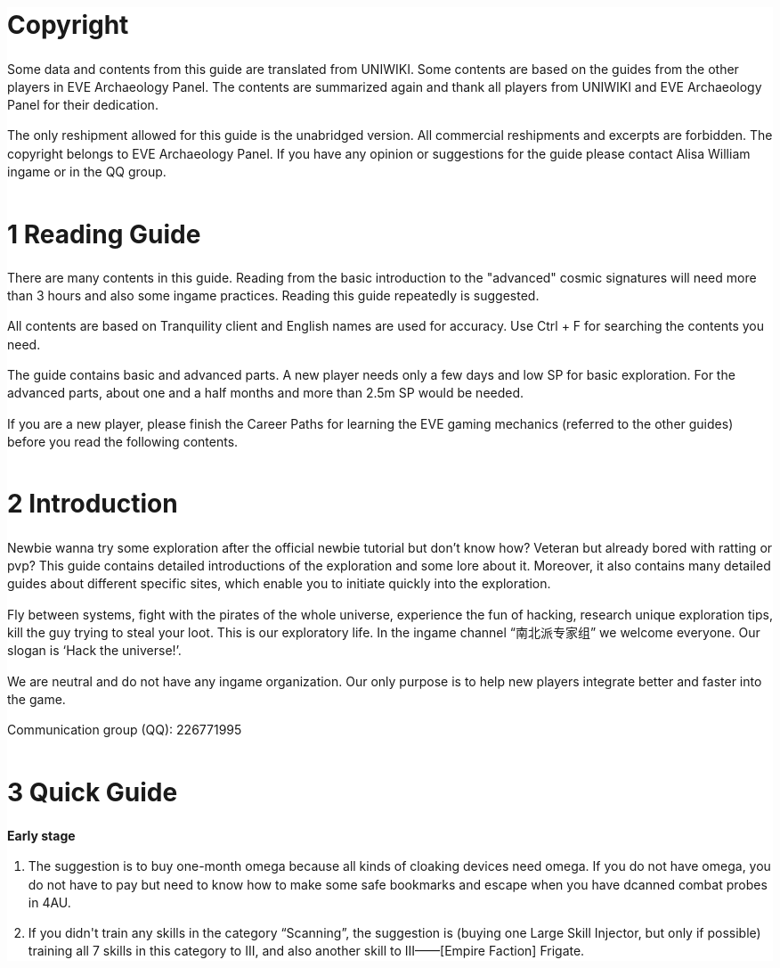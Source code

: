 
# Copyright

Some data and contents from this guide are translated from UNIWIKI. Some contents are based on the guides from the other players in EVE Archaeology Panel. The contents are summarized again and thank all players from UNIWIKI and EVE Archaeology Panel for their dedication.

The only reshipment allowed for this guide is the unabridged version. All commercial reshipments and excerpts are forbidden. The copyright belongs to EVE Archaeology Panel. If you have any opinion or suggestions for the guide please contact Alisa William ingame or in the QQ group.

# 1 Reading Guide

There are many contents in this guide. Reading from the basic introduction to the "advanced" cosmic signatures will need more than 3 hours and also some ingame practices. Reading this guide repeatedly is suggested.

All contents are based on Tranquility client and English names are used for accuracy. Use Ctrl + F for searching the contents you need.

The guide contains basic and advanced parts. A new player needs only a few days and low SP for basic exploration. For the advanced parts, about one and a half months and more than 2.5m SP would be needed.

If you are a new player, please finish the Career Paths for learning the EVE gaming mechanics (referred to the other guides) before you read the following contents.

# 2 Introduction

Newbie wanna try some exploration after the official newbie tutorial but don’t know how? Veteran but already bored with ratting or pvp? This guide contains detailed introductions of the exploration and some lore about it. Moreover, it also contains many detailed guides about different specific sites, which enable you to initiate quickly into the exploration.

Fly between systems, fight with the pirates of the whole universe, experience the fun of hacking, research unique exploration tips, kill the guy trying to steal your loot. This is our exploratory life. In the ingame channel “南北派专家组” we welcome everyone. Our slogan is ‘Hack the universe!’.

We are neutral and do not have any ingame organization. Our only purpose is to help new players integrate better and faster into the game. 

Communication group (QQ): 226771995

# 3 Quick Guide

**Early stage**
 
1.	The suggestion is to buy one-month omega because all kinds of cloaking devices need omega. If you do not have omega, you do not have to pay but need to know how to make some safe bookmarks and escape when you have dcanned combat probes in 4AU.

2.	If you didn't train any skills in the category “Scanning”, the suggestion is \(buying one Large Skill Injector, but only if possible) training all 7 skills in this category to III, and also another skill to III——\[Empire Faction] Frigate.
